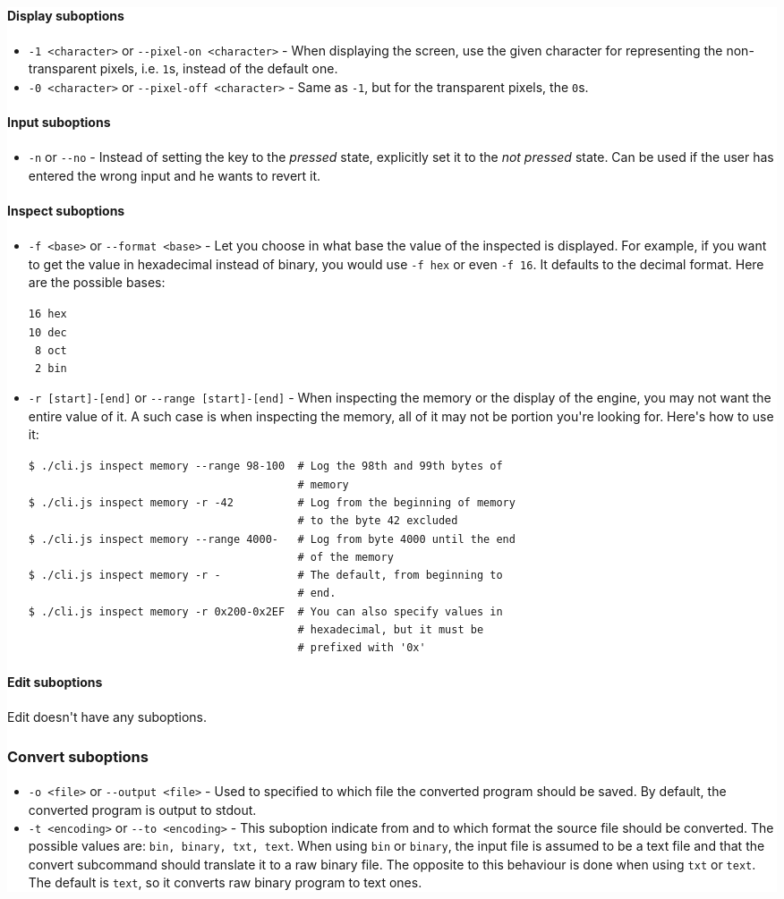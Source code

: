 #### Display suboptions

 * `-1 <character>` or `--pixel-on <character>` - When displaying the screen,
   use the given character for representing the non-transparent pixels, i.e.
   `1`s, instead of the default one.
 * `-0 <character>` or `--pixel-off <character>` - Same as `-1`, but for
   the transparent pixels, the `0`s.

#### Input suboptions

 * `-n` or `--no` - Instead of setting the key to the _pressed_ state,
   explicitly set it to the _not pressed_ state. Can be used if the user has
   entered the wrong input and he wants to revert it.

#### Inspect suboptions

 * `-f <base>` or `--format <base>` - Let you choose in what base the value of
   the inspected is displayed. For example, if you want to get the value in
   hexadecimal instead of binary, you would use `-f hex` or even `-f 16`. It
   defaults to the decimal format. Here are the possible bases:
   ```
   16 hex
   10 dec
    8 oct
    2 bin
   ```
 * `-r [start]-[end]` or `--range [start]-[end]` - When inspecting the memory
   or the display of the engine, you may not want the entire value of it. A
   such case is when inspecting the memory, all of it may not be portion you're
   looking for. Here's how to use it:
   ```
   $ ./cli.js inspect memory --range 98-100  # Log the 98th and 99th bytes of
                                             # memory
   $ ./cli.js inspect memory -r -42          # Log from the beginning of memory
                                             # to the byte 42 excluded
   $ ./cli.js inspect memory --range 4000-   # Log from byte 4000 until the end
                                             # of the memory
   $ ./cli.js inspect memory -r -            # The default, from beginning to
                                             # end.
   $ ./cli.js inspect memory -r 0x200-0x2EF  # You can also specify values in
                                             # hexadecimal, but it must be
                                             # prefixed with '0x'
   ```

#### Edit suboptions

Edit doesn't have any suboptions.

### Convert suboptions

 * `-o <file>` or `--output <file>` - Used to specified to which file the
   converted program should be saved. By default, the converted program is
   output to stdout.
 * `-t <encoding>` or `--to <encoding>` - This suboption indicate from and to
   which format the source file should be converted. The possible values are:
   `bin, binary, txt, text`. When using `bin` or `binary`, the input file is
   assumed to be a text file and that the convert subcommand should translate
   it to a raw binary file. The opposite to this behaviour is done when using
   `txt` or `text`. The default is `text`, so it converts raw binary program to
   text ones.
